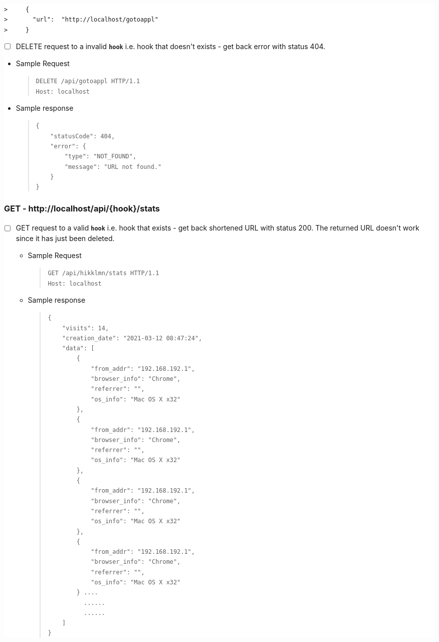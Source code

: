     >     {
    >     	"url":  "http://localhost/gotoappl"
    >     }

   - [ ] DELETE request to a invalid **`hook`** i.e. hook that doesn't exists - get back error with status 404. 
  - Sample Request

    >     DELETE /api/gotoappl HTTP/1.1
    >     Host: localhost

  - Sample response

    >     {
    >         "statusCode": 404,
    >         "error": {
    >             "type": "NOT_FOUND",
    >             "message": "URL not found."
    >         }
    >     }

### GET - http://localhost/api/{hook}/stats
- [ ] GET request to a valid **`hook`** i.e. hook that exists - get back shortened URL with status 200. The returned URL doesn't work since it has just been deleted.
  - Sample Request

    >     GET /api/hikklmn/stats HTTP/1.1
    >     Host: localhost

  - Sample response

    >     {
    >         "visits": 14,
    >         "creation_date": "2021-03-12 08:47:24",
    >         "data": [
    >             {
    >                 "from_addr": "192.168.192.1",
    >                 "browser_info": "Chrome",
    >                 "referrer": "",
    >                 "os_info": "Mac OS X x32"
    >             },
    >             {
    >                 "from_addr": "192.168.192.1",
    >                 "browser_info": "Chrome",
    >                 "referrer": "",
    >                 "os_info": "Mac OS X x32"
    >             },
    >             {
    >                 "from_addr": "192.168.192.1",
    >                 "browser_info": "Chrome",
    >                 "referrer": "",
    >                 "os_info": "Mac OS X x32"
    >             },
    >             {
    >                 "from_addr": "192.168.192.1",
    >                 "browser_info": "Chrome",
    >                 "referrer": "",
    >                 "os_info": "Mac OS X x32"
    >             } ....
    >				......
    > 				......
    >         ]
    >     }
